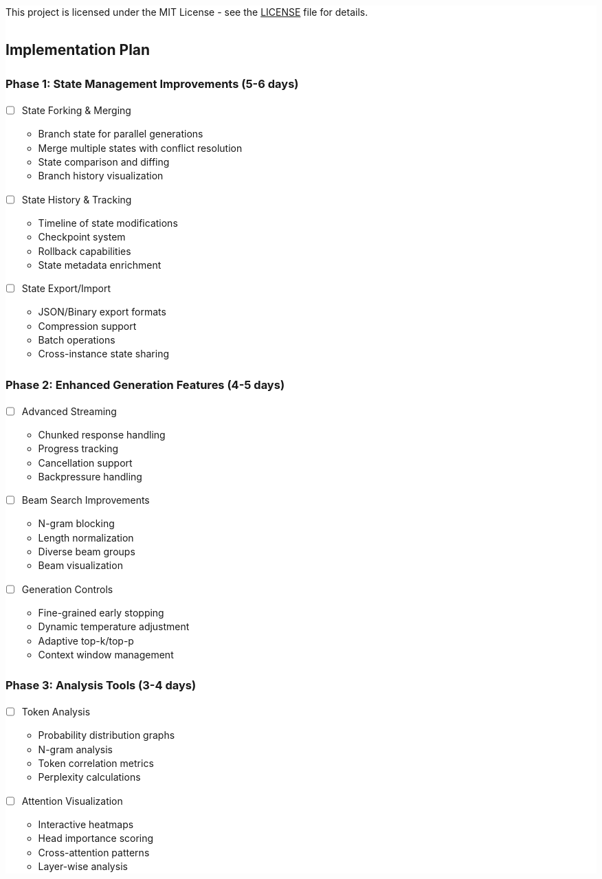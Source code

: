 This project is licensed under the MIT License - see the [LICENSE](LICENSE) file for details.

## Implementation Plan

### Phase 1: State Management Improvements (5-6 days)
- [ ] State Forking & Merging
  - Branch state for parallel generations
  - Merge multiple states with conflict resolution
  - State comparison and diffing
  - Branch history visualization

- [ ] State History & Tracking
  - Timeline of state modifications
  - Checkpoint system
  - Rollback capabilities
  - State metadata enrichment

- [ ] State Export/Import
  - JSON/Binary export formats
  - Compression support
  - Batch operations
  - Cross-instance state sharing

### Phase 2: Enhanced Generation Features (4-5 days)
- [ ] Advanced Streaming
  - Chunked response handling
  - Progress tracking
  - Cancellation support
  - Backpressure handling

- [ ] Beam Search Improvements
  - N-gram blocking
  - Length normalization
  - Diverse beam groups
  - Beam visualization

- [ ] Generation Controls
  - Fine-grained early stopping
  - Dynamic temperature adjustment
  - Adaptive top-k/top-p
  - Context window management

### Phase 3: Analysis Tools (3-4 days)
- [ ] Token Analysis
  - Probability distribution graphs
  - N-gram analysis
  - Token correlation metrics
  - Perplexity calculations

- [ ] Attention Visualization
  - Interactive heatmaps
  - Head importance scoring
  - Cross-attention patterns
  - Layer-wise analysis
